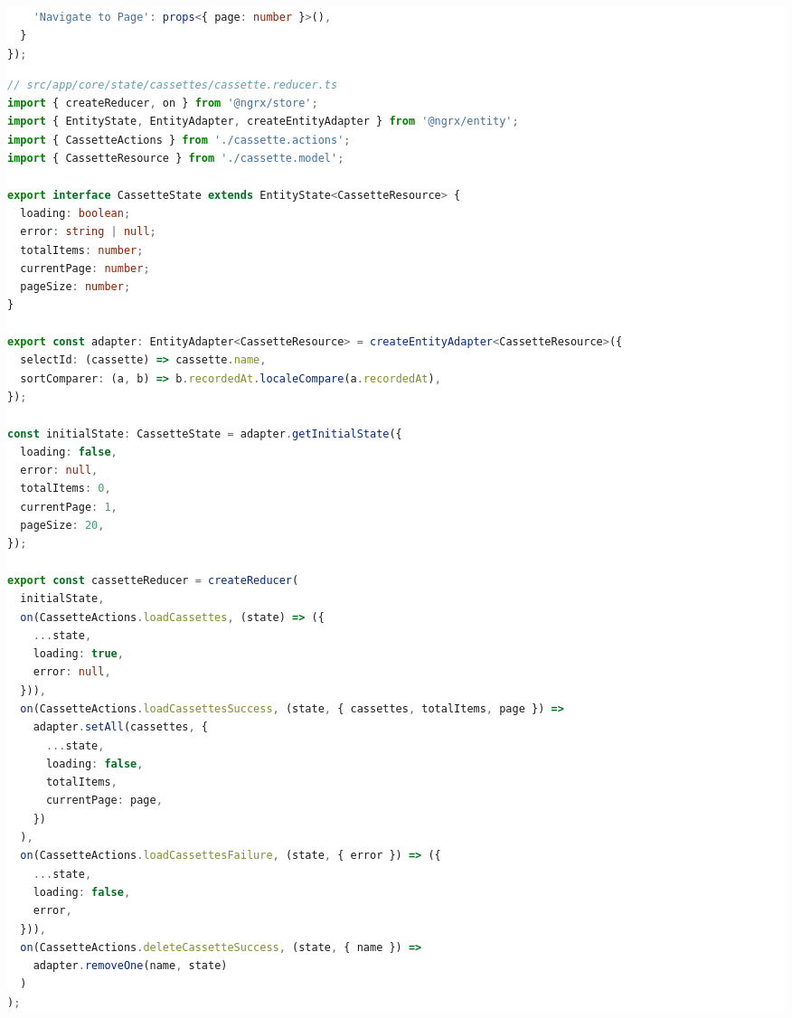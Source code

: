 ```typescript
    'Navigate to Page': props<{ page: number }>(),
  }
});
```

```typescript
// src/app/core/state/cassettes/cassette.reducer.ts
import { createReducer, on } from '@ngrx/store';
import { EntityState, EntityAdapter, createEntityAdapter } from '@ngrx/entity';
import { CassetteActions } from './cassette.actions';
import { CassetteResource } from './cassette.model';

export interface CassetteState extends EntityState<CassetteResource> {
  loading: boolean;
  error: string | null;
  totalItems: number;
  currentPage: number;
  pageSize: number;
}

export const adapter: EntityAdapter<CassetteResource> = createEntityAdapter<CassetteResource>({
  selectId: (cassette) => cassette.name,
  sortComparer: (a, b) => b.recordedAt.localeCompare(a.recordedAt),
});

const initialState: CassetteState = adapter.getInitialState({
  loading: false,
  error: null,
  totalItems: 0,
  currentPage: 1,
  pageSize: 20,
});

export const cassetteReducer = createReducer(
  initialState,
  on(CassetteActions.loadCassettes, (state) => ({
    ...state,
    loading: true,
    error: null,
  })),
  on(CassetteActions.loadCassettesSuccess, (state, { cassettes, totalItems, page }) =>
    adapter.setAll(cassettes, {
      ...state,
      loading: false,
      totalItems,
      currentPage: page,
    })
  ),
  on(CassetteActions.loadCassettesFailure, (state, { error }) => ({
    ...state,
    loading: false,
    error,
  })),
  on(CassetteActions.deleteCassetteSuccess, (state, { name }) =>
    adapter.removeOne(name, state)
  )
);
```
